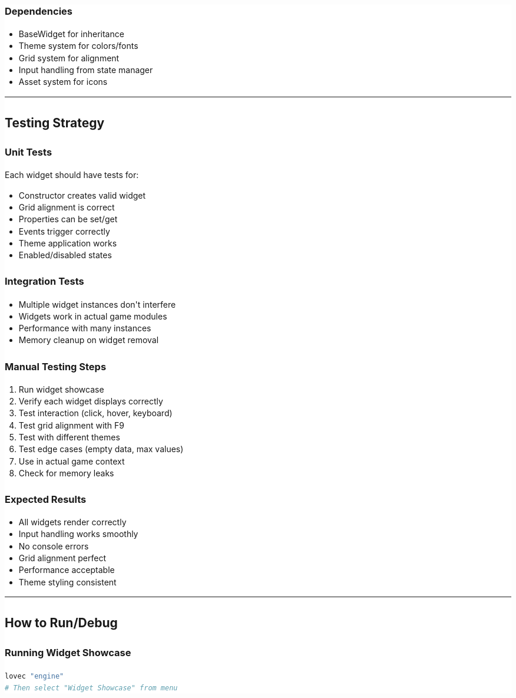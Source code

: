 ### Dependencies
- BaseWidget for inheritance
- Theme system for colors/fonts
- Grid system for alignment
- Input handling from state manager
- Asset system for icons

---

## Testing Strategy

### Unit Tests
Each widget should have tests for:
- Constructor creates valid widget
- Grid alignment is correct
- Properties can be set/get
- Events trigger correctly
- Theme application works
- Enabled/disabled states

### Integration Tests
- Multiple widget instances don't interfere
- Widgets work in actual game modules
- Performance with many instances
- Memory cleanup on widget removal

### Manual Testing Steps
1. Run widget showcase
2. Verify each widget displays correctly
3. Test interaction (click, hover, keyboard)
4. Test grid alignment with F9
5. Test with different themes
6. Test edge cases (empty data, max values)
7. Use in actual game context
8. Check for memory leaks

### Expected Results
- All widgets render correctly
- Input handling works smoothly
- No console errors
- Grid alignment perfect
- Performance acceptable
- Theme styling consistent

---

## How to Run/Debug

### Running Widget Showcase
```bash
lovec "engine"
# Then select "Widget Showcase" from menu
```
